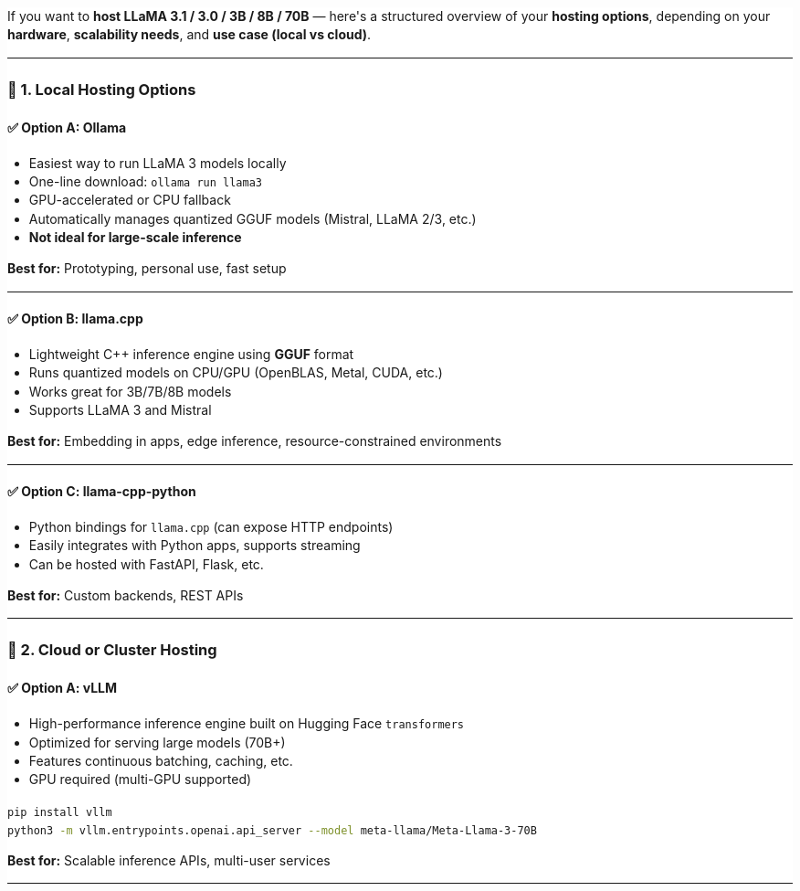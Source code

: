 If you want to **host LLaMA 3.1 / 3.0 / 3B / 8B / 70B** — here's a structured overview of your **hosting options**, depending on your **hardware**, **scalability needs**, and **use case (local vs cloud)**.

---

### 🔹 1. **Local Hosting Options**

#### ✅ **Option A: Ollama**

* Easiest way to run LLaMA 3 models locally
* One-line download: `ollama run llama3`
* GPU-accelerated or CPU fallback
* Automatically manages quantized GGUF models (Mistral, LLaMA 2/3, etc.)
* **Not ideal for large-scale inference**

**Best for:** Prototyping, personal use, fast setup

---

#### ✅ **Option B: llama.cpp**

* Lightweight C++ inference engine using **GGUF** format
* Runs quantized models on CPU/GPU (OpenBLAS, Metal, CUDA, etc.)
* Works great for 3B/7B/8B models
* Supports LLaMA 3 and Mistral

**Best for:** Embedding in apps, edge inference, resource-constrained environments

---

#### ✅ **Option C: llama-cpp-python**

* Python bindings for `llama.cpp` (can expose HTTP endpoints)
* Easily integrates with Python apps, supports streaming
* Can be hosted with FastAPI, Flask, etc.

**Best for:** Custom backends, REST APIs

---

### 🔹 2. **Cloud or Cluster Hosting**

#### ✅ **Option A: vLLM**

* High-performance inference engine built on Hugging Face `transformers`
* Optimized for serving large models (70B+)
* Features continuous batching, caching, etc.
* GPU required (multi-GPU supported)

```bash
pip install vllm
python3 -m vllm.entrypoints.openai.api_server --model meta-llama/Meta-Llama-3-70B
```

**Best for:** Scalable inference APIs, multi-user services

---